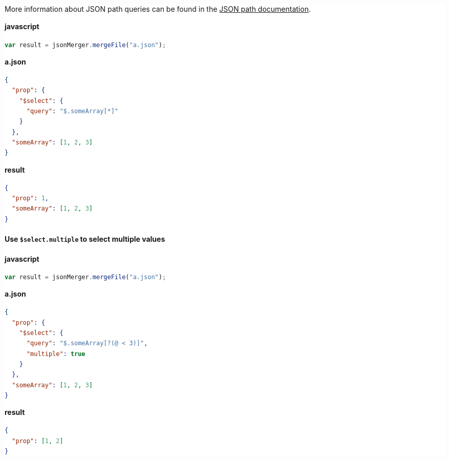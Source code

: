 More information about JSON path queries can be found in the [JSON path documentation](https://www.npmjs.com/package/jsonpath).

**javascript**

```javascript
var result = jsonMerger.mergeFile("a.json");
```

**a.json**

```json
{
  "prop": {
    "$select": {
      "query": "$.someArray[*]"
    }
  },
  "someArray": [1, 2, 3]
}
```

**result**

```json
{
  "prop": 1,
  "someArray": [1, 2, 3]
}
```

#### Use `$select.multiple` to select multiple values

**javascript**

```javascript
var result = jsonMerger.mergeFile("a.json");
```

**a.json**

```json
{
  "prop": {
    "$select": {
      "query": "$.someArray[?(@ < 3)]",
      "multiple": true
    }
  },
  "someArray": [1, 2, 3]
}
```

**result**

```json
{
  "prop": [1, 2]
}
```
